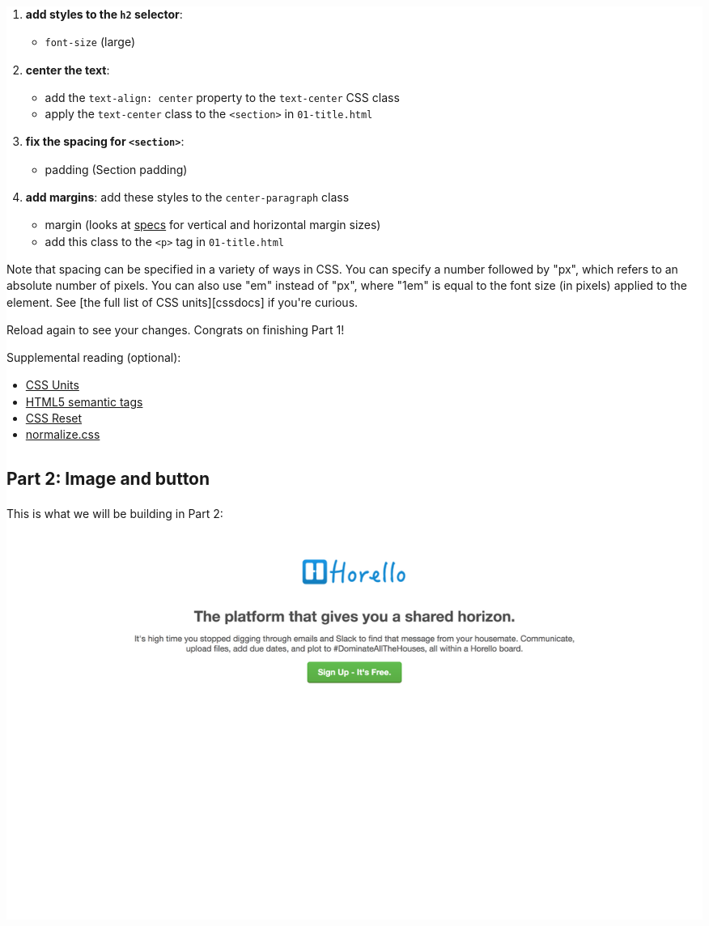 1. **add styles to the `h2` selector**:
    - `font-size` (large)

1. **center the text**:
    - add the `text-align: center` property to the `text-center` CSS class
	- apply the `text-center` class to the `<section>` in `01-title.html`

1. **fix the spacing for `<section>`**:
    - padding (Section padding)

1. **add margins**: add these styles to the `center-paragraph` class
    - margin (looks at [specs] for vertical and horizontal margin sizes)
	- add this class to the `<p>` tag in `01-title.html`

Note that spacing can be specified in a variety of ways in CSS. You can
specify a number followed by "px", which refers to an absolute number of
pixels. You can also use "em" instead of "px", where "1em" is equal to
the font size (in pixels) applied to the element. See [the full
list of CSS units][cssdocs] if you're curious.

Reload again to see your changes. Congrats on finishing Part 1!

Supplemental reading (optional):
- [CSS Units][cssunits]
- [HTML5 semantic tags][semantic tag]
- [CSS Reset][reset-1]
- [normalize.css][reset-2]

[reset-1]: http://meyerweb.com/eric/tools/css/reset/
[reset-2]: https://necolas.github.io/normalize.css/
[cssunits]: http://www.w3schools.com/cssref/css_units.asp
[semantic tag]: http://www.w3schools.com/html/html5_semantic_elements.asp

## Part 2: Image and button

This is what we will be building in Part 2:
![Screenshot#1](./screenshots/02-button.png)


[2d shapes]: https://css-tricks.com/examples/ShapesOfCSS/
[3d transforms]: https://desandro.github.io/3dtransforms/
[effects]: http://codepen.io/supah/full/dGLLPK/
[3d game]: http://keithclark.co.uk/labs/css-fps/
[box model]: https://developer.mozilla.org/en-US/docs/Web/CSS/CSS_Box_Model/Introduction_to_the_CSS_box_model
[box sizing]: https://developer.mozilla.org/en-US/docs/Web/CSS/box-sizing
[All About Floats]: https://css-tricks.com/all-about-floats/
[sidebar]: https://css-tricks.com/wp-content/csstricks-uploads/web-layout.png
[specs]: ./SPECIFICATIONS.md
[live-06]: http://horizons-school-of-technology.github.io/week02/day1/Bofrello/solution/06-advanced.html
[CSS positioning]: http://www.w3schools.com/css/css_positioning.asp